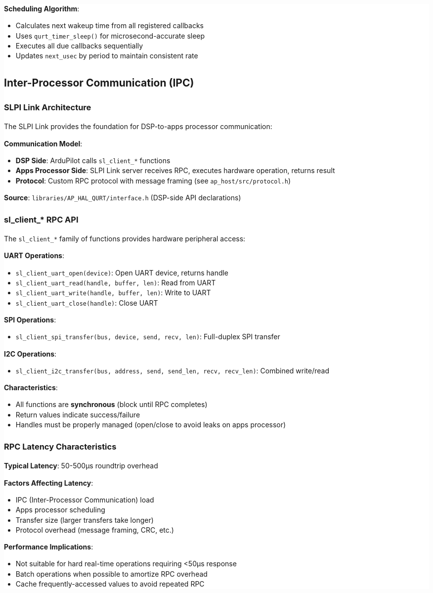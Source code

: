 **Scheduling Algorithm**:
- Calculates next wakeup time from all registered callbacks
- Uses `qurt_timer_sleep()` for microsecond-accurate sleep
- Executes all due callbacks sequentially
- Updates `next_usec` by period to maintain consistent rate

## Inter-Processor Communication (IPC)

### SLPI Link Architecture

The SLPI Link provides the foundation for DSP-to-apps processor communication:

**Communication Model**:
- **DSP Side**: ArduPilot calls `sl_client_*` functions
- **Apps Processor Side**: SLPI Link server receives RPC, executes hardware operation, returns result
- **Protocol**: Custom RPC protocol with message framing (see `ap_host/src/protocol.h`)

**Source**: `libraries/AP_HAL_QURT/interface.h` (DSP-side API declarations)

### sl_client_* RPC API

The `sl_client_*` family of functions provides hardware peripheral access:

**UART Operations**:
- `sl_client_uart_open(device)`: Open UART device, returns handle
- `sl_client_uart_read(handle, buffer, len)`: Read from UART
- `sl_client_uart_write(handle, buffer, len)`: Write to UART
- `sl_client_uart_close(handle)`: Close UART

**SPI Operations**:
- `sl_client_spi_transfer(bus, device, send, recv, len)`: Full-duplex SPI transfer

**I2C Operations**:
- `sl_client_i2c_transfer(bus, address, send, send_len, recv, recv_len)`: Combined write/read

**Characteristics**:
- All functions are **synchronous** (block until RPC completes)
- Return values indicate success/failure
- Handles must be properly managed (open/close to avoid leaks on apps processor)

### RPC Latency Characteristics

**Typical Latency**: 50-500μs roundtrip overhead

**Factors Affecting Latency**:
- IPC (Inter-Processor Communication) load
- Apps processor scheduling
- Transfer size (larger transfers take longer)
- Protocol overhead (message framing, CRC, etc.)

**Performance Implications**:
- Not suitable for hard real-time operations requiring <50μs response
- Batch operations when possible to amortize RPC overhead
- Cache frequently-accessed values to avoid repeated RPC
